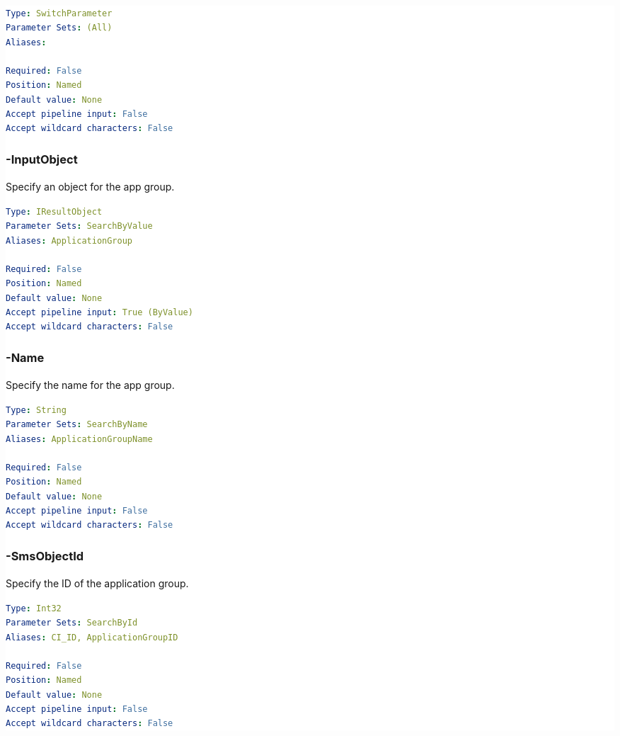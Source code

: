 ```yaml
Type: SwitchParameter
Parameter Sets: (All)
Aliases:

Required: False
Position: Named
Default value: None
Accept pipeline input: False
Accept wildcard characters: False
```

### -InputObject

Specify an object for the app group.

```yaml
Type: IResultObject
Parameter Sets: SearchByValue
Aliases: ApplicationGroup

Required: False
Position: Named
Default value: None
Accept pipeline input: True (ByValue)
Accept wildcard characters: False
```

### -Name

Specify the name for the app group.

```yaml
Type: String
Parameter Sets: SearchByName
Aliases: ApplicationGroupName

Required: False
Position: Named
Default value: None
Accept pipeline input: False
Accept wildcard characters: False
```

### -SmsObjectId

Specify the ID of the application group.

```yaml
Type: Int32
Parameter Sets: SearchById
Aliases: CI_ID, ApplicationGroupID

Required: False
Position: Named
Default value: None
Accept pipeline input: False
Accept wildcard characters: False
```
